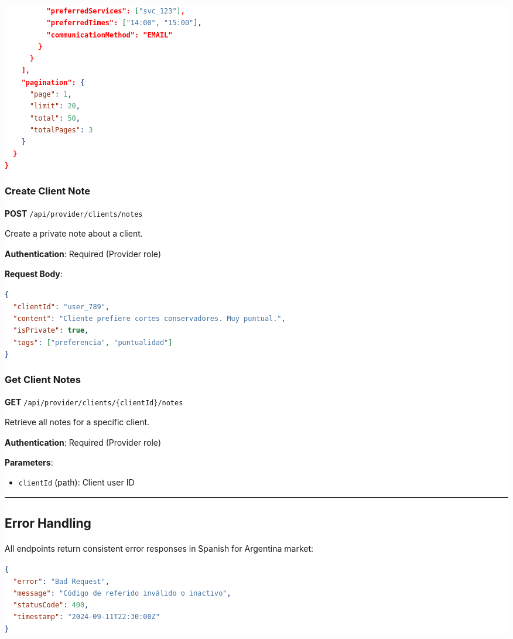 ```json
          "preferredServices": ["svc_123"],
          "preferredTimes": ["14:00", "15:00"],
          "communicationMethod": "EMAIL"
        }
      }
    ],
    "pagination": {
      "page": 1,
      "limit": 20,
      "total": 50,
      "totalPages": 3
    }
  }
}
```

### Create Client Note
**POST** `/api/provider/clients/notes`

Create a private note about a client.

**Authentication**: Required (Provider role)

**Request Body**:
```json
{
  "clientId": "user_789",
  "content": "Cliente prefiere cortes conservadores. Muy puntual.",
  "isPrivate": true,
  "tags": ["preferencia", "puntualidad"]
}
```

### Get Client Notes
**GET** `/api/provider/clients/{clientId}/notes`

Retrieve all notes for a specific client.

**Authentication**: Required (Provider role)

**Parameters**:
- `clientId` (path): Client user ID

---

## Error Handling

All endpoints return consistent error responses in Spanish for Argentina market:

```json
{
  "error": "Bad Request",
  "message": "Código de referido inválido o inactivo",
  "statusCode": 400,
  "timestamp": "2024-09-11T22:30:00Z"
}
```
